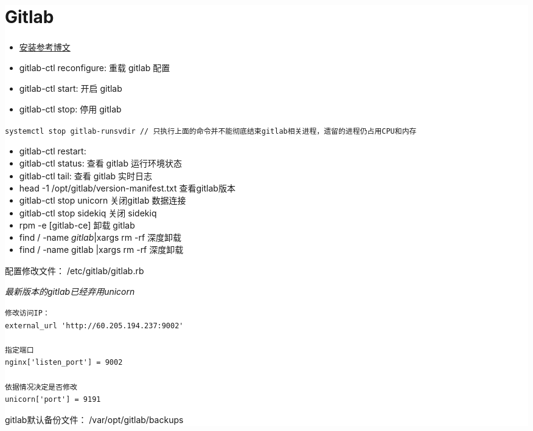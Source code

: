 # Gitlab

- [安装参考博文](https://blog.csdn.net/unhejing/article/details/104767623)

- gitlab-ctl reconfigure: 重载 gitlab 配置
- gitlab-ctl start: 开启 gitlab
- gitlab-ctl stop: 停用 gitlab
```
systemctl stop gitlab-runsvdir // 只执行上面的命令并不能彻底结束gitlab相关进程，遗留的进程仍占用CPU和内存
```
- gitlab-ctl restart:
- gitlab-ctl status: 查看 gitlab 运行环境状态
- gitlab-ctl tail: 查看 gitlab 实时日志
- head -1 /opt/gitlab/version-manifest.txt 查看gitlab版本
- gitlab-ctl stop unicorn 关闭gitlab 数据连接
- gitlab-ctl stop sidekiq 关闭 sidekiq
- rpm -e [gitlab-ce] 卸载 gitlab
- find / -name *gitlab*|xargs rm -rf 深度卸载
- find / -name gitlab |xargs rm -rf  深度卸载

配置修改文件：
/etc/gitlab/gitlab.rb

*最新版本的gitlab已经弃用unicorn*

```
修改访问IP：
external_url 'http://60.205.194.237:9002'

指定端口
nginx['listen_port'] = 9002

依据情况决定是否修改
unicorn['port'] = 9191

```

gitlab默认备份文件：
/var/opt/gitlab/backups
